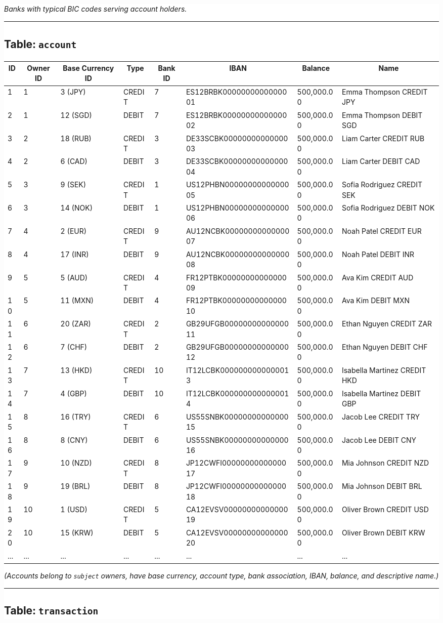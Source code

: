 *Banks with typical BIC codes serving account holders.*

---

## Table: `account`

| ID | Owner ID | Base Currency ID | Type   | Bank ID | IBAN                      | Balance   | Name                      |
|----|----------|------------------|--------|---------|---------------------------|-----------|---------------------------|
| 1  | 1        | 3 (JPY)          | CREDIT | 7       | ES12BRBK0000000000000001  | 500,000.00| Emma Thompson CREDIT JPY  |
| 2  | 1        | 12 (SGD)         | DEBIT  | 7       | ES12BRBK0000000000000002  | 500,000.00| Emma Thompson DEBIT SGD   |
| 3  | 2        | 18 (RUB)         | CREDIT | 3       | DE33SCBK0000000000000003  | 500,000.00| Liam Carter CREDIT RUB    |
| 4  | 2        | 6 (CAD)          | DEBIT  | 3       | DE33SCBK0000000000000004  | 500,000.00| Liam Carter DEBIT CAD     |
| 5  | 3        | 9 (SEK)          | CREDIT | 1       | US12PHBN0000000000000005  | 500,000.00| Sofia Rodriguez CREDIT SEK|
| 6  | 3        | 14 (NOK)         | DEBIT  | 1       | US12PHBN0000000000000006  | 500,000.00| Sofia Rodriguez DEBIT NOK |
| 7  | 4        | 2 (EUR)          | CREDIT | 9       | AU12NCBK0000000000000007  | 500,000.00| Noah Patel CREDIT EUR     |
| 8  | 4        | 17 (INR)         | DEBIT  | 9       | AU12NCBK0000000000000008  | 500,000.00| Noah Patel DEBIT INR      |
| 9  | 5        | 5 (AUD)          | CREDIT | 4       | FR12PTBK0000000000000009  | 500,000.00| Ava Kim CREDIT AUD        |
| 10 | 5        | 11 (MXN)         | DEBIT  | 4       | FR12PTBK0000000000000010  | 500,000.00| Ava Kim DEBIT MXN         |
| 11 | 6        | 20 (ZAR)         | CREDIT | 2       | GB29UFGB0000000000000011  | 500,000.00| Ethan Nguyen CREDIT ZAR   |
| 12 | 6        | 7 (CHF)          | DEBIT  | 2       | GB29UFGB0000000000000012  | 500,000.00| Ethan Nguyen DEBIT CHF    |
| 13 | 7        | 13 (HKD)         | CREDIT | 10      | IT12LCBK0000000000000013  | 500,000.00| Isabella Martinez CREDIT HKD|
| 14 | 7        | 4 (GBP)          | DEBIT  | 10      | IT12LCBK0000000000000014  | 500,000.00| Isabella Martinez DEBIT GBP|
| 15 | 8        | 16 (TRY)         | CREDIT | 6       | US55SNBK0000000000000015  | 500,000.00| Jacob Lee CREDIT TRY      |
| 16 | 8        | 8 (CNY)          | DEBIT  | 6       | US55SNBK0000000000000016  | 500,000.00| Jacob Lee DEBIT CNY       |
| 17 | 9        | 10 (NZD)         | CREDIT | 8       | JP12CWFI0000000000000017  | 500,000.00| Mia Johnson CREDIT NZD    |
| 18 | 9        | 19 (BRL)         | DEBIT  | 8       | JP12CWFI0000000000000018  | 500,000.00| Mia Johnson DEBIT BRL     |
| 19 | 10       | 1 (USD)          | CREDIT | 5       | CA12EVSV0000000000000019  | 500,000.00| Oliver Brown CREDIT USD   |
| 20 | 10       | 15 (KRW)         | DEBIT  | 5       | CA12EVSV0000000000000020  | 500,000.00| Oliver Brown DEBIT KRW    |
| ... | ... | ... | ... | ... | ... | ... | ... |

*(Accounts belong to `subject` owners, have base currency, account type, bank association, IBAN, balance, and descriptive name.)*

---

## Table: `transaction`
